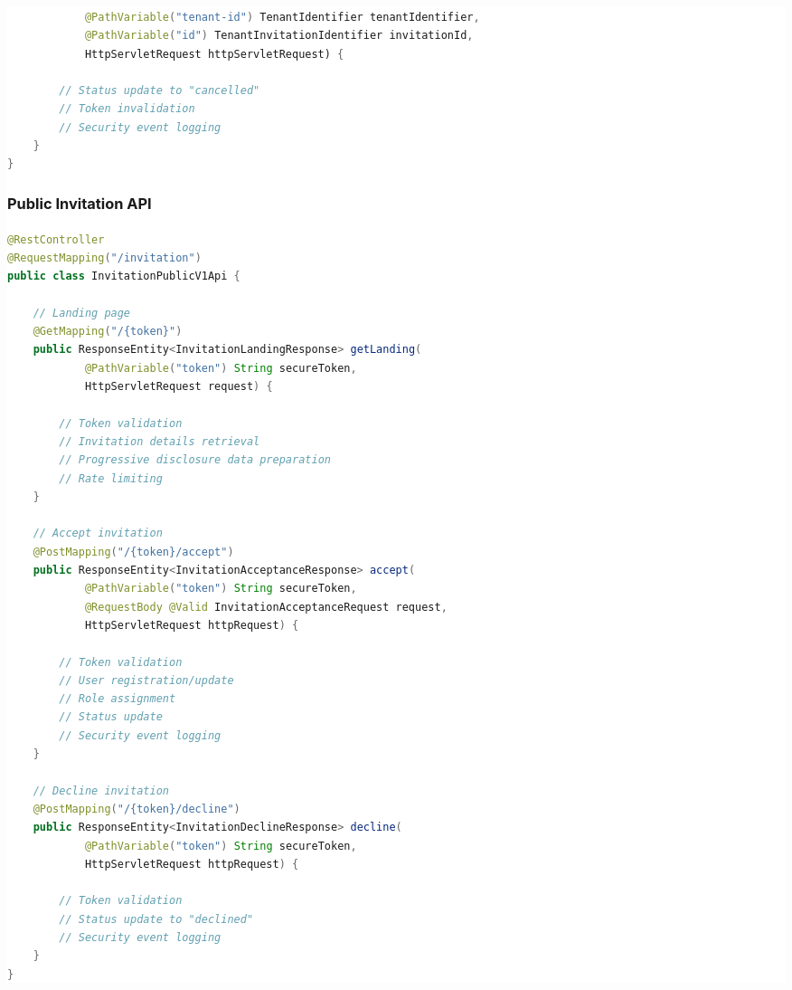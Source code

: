 ```java
            @PathVariable("tenant-id") TenantIdentifier tenantIdentifier,
            @PathVariable("id") TenantInvitationIdentifier invitationId,
            HttpServletRequest httpServletRequest) {

        // Status update to "cancelled"
        // Token invalidation
        // Security event logging
    }
}
```

### **Public Invitation API**

```java
@RestController
@RequestMapping("/invitation")
public class InvitationPublicV1Api {

    // Landing page
    @GetMapping("/{token}")
    public ResponseEntity<InvitationLandingResponse> getLanding(
            @PathVariable("token") String secureToken,
            HttpServletRequest request) {

        // Token validation
        // Invitation details retrieval
        // Progressive disclosure data preparation
        // Rate limiting
    }

    // Accept invitation
    @PostMapping("/{token}/accept")
    public ResponseEntity<InvitationAcceptanceResponse> accept(
            @PathVariable("token") String secureToken,
            @RequestBody @Valid InvitationAcceptanceRequest request,
            HttpServletRequest httpRequest) {

        // Token validation
        // User registration/update
        // Role assignment
        // Status update
        // Security event logging
    }

    // Decline invitation
    @PostMapping("/{token}/decline")
    public ResponseEntity<InvitationDeclineResponse> decline(
            @PathVariable("token") String secureToken,
            HttpServletRequest httpRequest) {

        // Token validation
        // Status update to "declined"
        // Security event logging
    }
}
```
